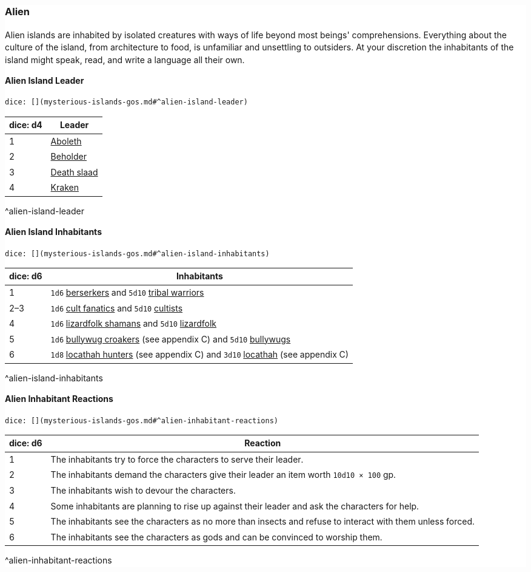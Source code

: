 ### Alien

Alien islands are inhabited by isolated creatures with ways of life beyond most beings' comprehensions. Everything about the culture of the island, from architecture to food, is unfamiliar and unsettling to outsiders. At your discretion the inhabitants of the island might speak, read, and write a language all their own.

**Alien Island Leader**

`dice: [](mysterious-islands-gos.md#^alien-island-leader)`

| dice: d4 | Leader |
|----------|--------|
| 1 | [Aboleth](/2-Mechanics/CLI/bestiary/aberration/aboleth.md) |
| 2 | [Beholder](/2-Mechanics/CLI/bestiary/aberration/beholder.md) |
| 3 | [Death slaad](/2-Mechanics/CLI/bestiary/aberration/death-slaad.md) |
| 4 | [Kraken](/2-Mechanics/CLI/bestiary/monstrosity/kraken.md) |
^alien-island-leader

**Alien Island Inhabitants**

`dice: [](mysterious-islands-gos.md#^alien-island-inhabitants)`

| dice: d6 | Inhabitants |
|----------|-------------|
| 1 | `1d6` [berserkers](/2-Mechanics/CLI/bestiary/humanoid/berserker.md) and `5d10` [tribal warriors](/2-Mechanics/CLI/bestiary/humanoid/tribal-warrior.md) |
| 2–3 | `1d6` [cult fanatics](/2-Mechanics/CLI/bestiary/humanoid/cult-fanatic.md) and `5d10` [cultists](/2-Mechanics/CLI/bestiary/humanoid/cultist.md) |
| 4 | `1d6` [lizardfolk shamans](/2-Mechanics/CLI/bestiary/humanoid/lizardfolk-shaman.md) and `5d10` [lizardfolk](/2-Mechanics/CLI/bestiary/humanoid/lizardfolk.md) |
| 5 | `1d6` [bullywug croakers](/2-Mechanics/CLI/bestiary/humanoid/bullywug-croaker-gos.md) (see appendix C) and `5d10` [bullywugs](/2-Mechanics/CLI/bestiary/humanoid/bullywug.md) |
| 6 | `1d8` [locathah hunters](/2-Mechanics/CLI/bestiary/humanoid/locathah-hunter-gos.md) (see appendix C) and `3d10` [locathah](/2-Mechanics/CLI/bestiary/humanoid/locathah-gos.md) (see appendix C) |
^alien-island-inhabitants

**Alien Inhabitant Reactions**

`dice: [](mysterious-islands-gos.md#^alien-inhabitant-reactions)`

| dice: d6 | Reaction |
|----------|----------|
| 1 | The inhabitants try to force the characters to serve their leader. |
| 2 | The inhabitants demand the characters give their leader an item worth `10d10 × 100` gp. |
| 3 | The inhabitants wish to devour the characters. |
| 4 | Some inhabitants are planning to rise up against their leader and ask the characters for help. |
| 5 | The inhabitants see the characters as no more than insects and refuse to interact with them unless forced. |
| 6 | The inhabitants see the characters as gods and can be convinced to worship them. |
^alien-inhabitant-reactions
